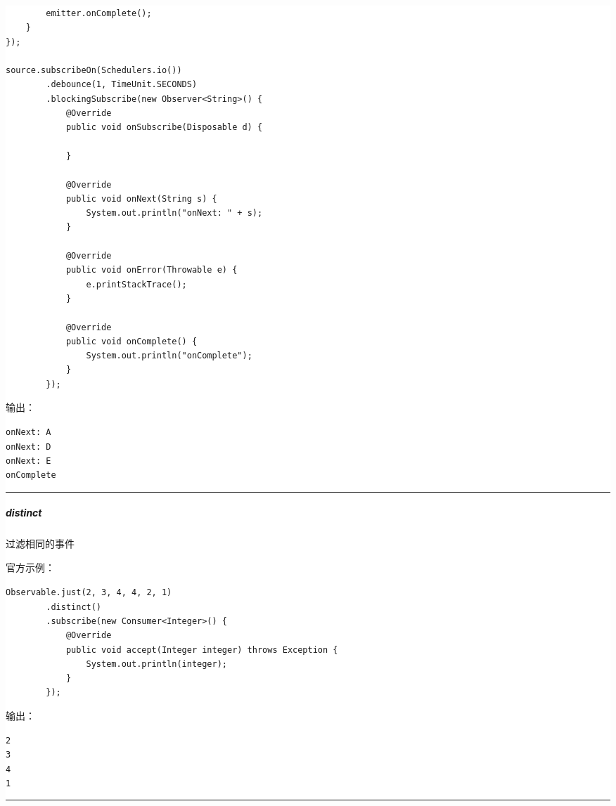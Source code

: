 ```
        emitter.onComplete();
    }
});

source.subscribeOn(Schedulers.io())
        .debounce(1, TimeUnit.SECONDS)
        .blockingSubscribe(new Observer<String>() {
            @Override
            public void onSubscribe(Disposable d) {

            }

            @Override
            public void onNext(String s) {
                System.out.println("onNext: " + s);
            }

            @Override
            public void onError(Throwable e) {
                e.printStackTrace();
            }

            @Override
            public void onComplete() {
                System.out.println("onComplete");
            }
        });
```
输出：
```
onNext: A
onNext: D
onNext: E
onComplete
```

---

##### distinct
过滤相同的事件

官方示例：
```
Observable.just(2, 3, 4, 4, 2, 1)
        .distinct()
        .subscribe(new Consumer<Integer>() {
            @Override
            public void accept(Integer integer) throws Exception {
                System.out.println(integer);
            }
        });
```
输出：
```
2
3
4
1
```

---